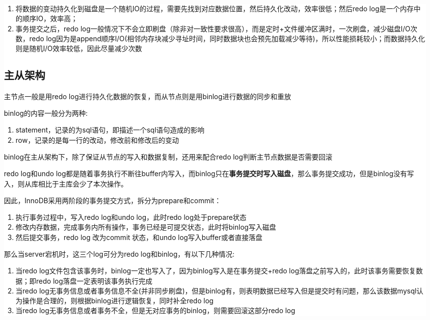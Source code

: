 1. 将数据的变动持久化到磁盘是一个随机IO的过程，需要先找到对应数据位置，然后持久化改动，效率很低；然后redo log是一个内存中的顺序IO，效率高；
2. 事务提交之后，redo log一般情况下不会立即刷盘（除非对一致性要求很高），而是定时+文件缓冲区满时，一次刷盘，减少磁盘I/O次数，redo log因为是append顺序I/O(相邻内存块减少寻址时间，同时数据块也会预先加载减少等待)，所以性能损耗较小；而数据持久化则是随机I/O效率较低，因此尽量减少次数

## 主从架构
主节点一般是用redo log进行持久化数据的恢复，而从节点则是用binlog进行数据的同步和重放

binlog的内容一般分为两种:
1. statement，记录的为sql语句，即描述一个sql语句造成的影响
2. row，记录的是每一行的改动，修改前和修改后的变动

binlog在主从架构下，除了保证从节点的写入和数据复制，还用来配合redo log判断主节点数据是否需要回滚  

redo log和undo log都是随着事务执行不断往buffer内写入，而binlog只在**事务提交时写入磁盘**，那么事务提交成功，但是binlog没有写入，则从库相比于主库会少了本次操作。

因此，InnoDB采用两阶段的事务提交方式，拆分为prepare和commit：
1. 执行事务过程中，写入redo log和undo log，此时redo log处于prepare状态
2. 修改内存数据，完成事务内所有操作，事务已经是可提交状态，此时将binlog写入磁盘
3. 然后提交事务，redo log 改为commit 状态，和undo log写入buffer或者直接落盘

那么当server宕机时，这三个log可分为redo log和binlog，有以下几种情况:
1. 当redo log文件包含该事务时，binlog一定也写入了，因为binlog写入是在事务提交+redo log落盘之前写入的，此时该事务需要恢复数据；即redo log落盘一定表明该事务执行完成  
2. 当redo log无事务信息或者事务信息不全(并非同步刷盘)，但是binlog有，则表明数据已经写入但是提交时有问题，那么该数据mysql认为操作是合理的，则根据binlog进行逻辑恢复，同时补全redo log
3. 当redo log无事务信息或者事务不全，但是无对应事务的binlog，则需要回滚这部分redo log

